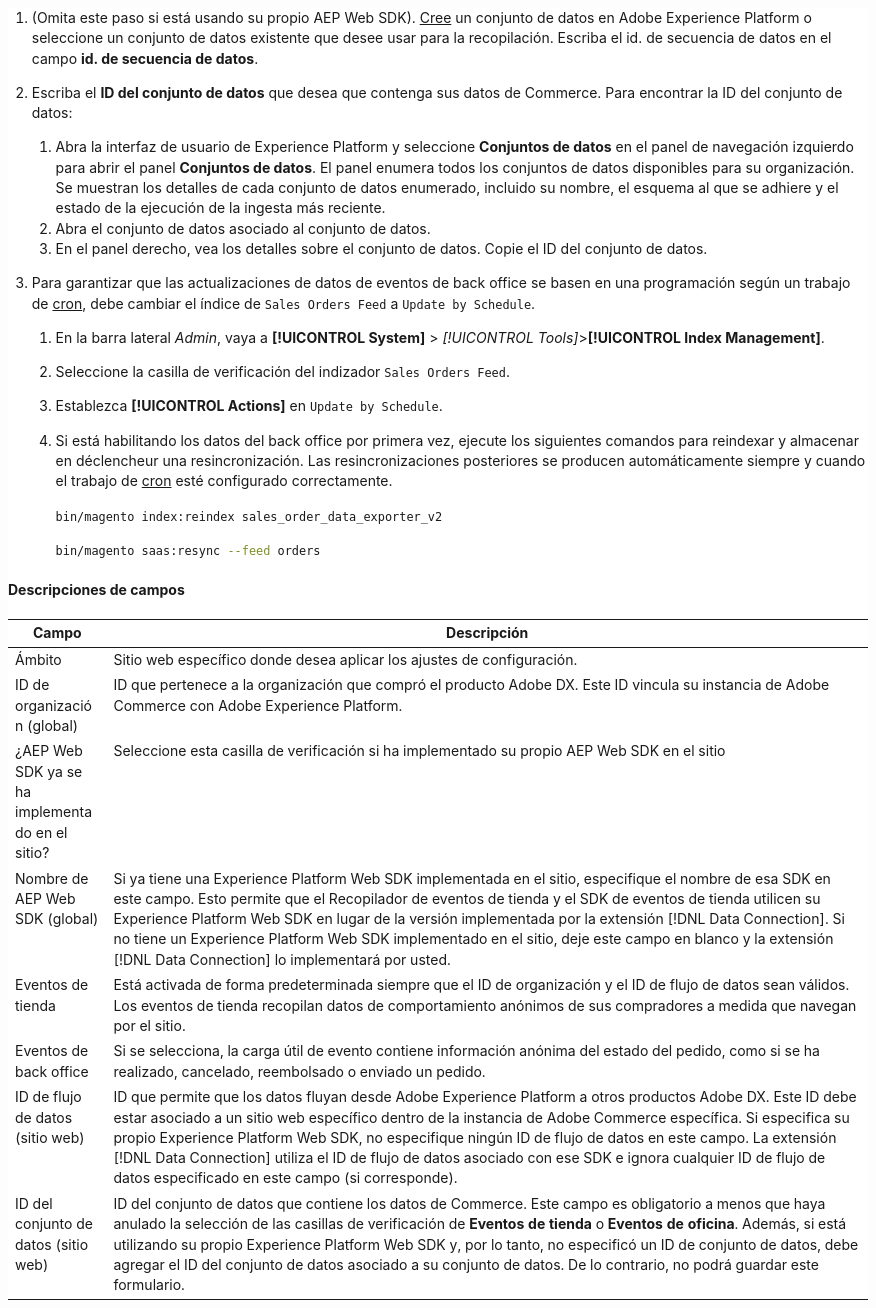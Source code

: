 1. (Omita este paso si está usando su propio AEP Web SDK). [Cree](https://experienceleague.adobe.com/docs/experience-platform/datastreams/configure.html?lang=es#create) un conjunto de datos en Adobe Experience Platform o seleccione un conjunto de datos existente que desee usar para la recopilación. Escriba el id. de secuencia de datos en el campo **id. de secuencia de datos**.

1. Escriba el **ID del conjunto de datos** que desea que contenga sus datos de Commerce. Para encontrar la ID del conjunto de datos:

   1. Abra la interfaz de usuario de Experience Platform y seleccione **Conjuntos de datos** en el panel de navegación izquierdo para abrir el panel **Conjuntos de datos**. El panel enumera todos los conjuntos de datos disponibles para su organización. Se muestran los detalles de cada conjunto de datos enumerado, incluido su nombre, el esquema al que se adhiere y el estado de la ejecución de la ingesta más reciente.
   1. Abra el conjunto de datos asociado al conjunto de datos.
   1. En el panel derecho, vea los detalles sobre el conjunto de datos. Copie el ID del conjunto de datos.

1. Para garantizar que las actualizaciones de datos de eventos de back office se basen en una programación según un trabajo de [cron](https://experienceleague.adobe.com/docs/commerce-admin/systems/tools/cron.html?lang=es), debe cambiar el índice de `Sales Orders Feed` a `Update by Schedule`.

   1. En la barra lateral _Admin_, vaya a **[!UICONTROL System]** > _[!UICONTROL Tools]_>**[!UICONTROL Index Management]**.

   1. Seleccione la casilla de verificación del indizador `Sales Orders Feed`.

   1. Establezca **[!UICONTROL Actions]** en `Update by Schedule`.

   1. Si está habilitando los datos del back office por primera vez, ejecute los siguientes comandos para reindexar y almacenar en déclencheur una resincronización. Las resincronizaciones posteriores se producen automáticamente siempre y cuando el trabajo de [cron](https://experienceleague.adobe.com/docs/commerce-admin/systems/tools/cron.html?lang=es) esté configurado correctamente.

      ```bash
      bin/magento index:reindex sales_order_data_exporter_v2
      ```

      ```bash
      bin/magento saas:resync --feed orders
      ```

#### Descripciones de campos

| Campo | Descripción |
|--- |--- |
| Ámbito | Sitio web específico donde desea aplicar los ajustes de configuración. |
| ID de organización (global) | ID que pertenece a la organización que compró el producto Adobe DX. Este ID vincula su instancia de Adobe Commerce con Adobe Experience Platform. |
| ¿AEP Web SDK ya se ha implementado en el sitio? | Seleccione esta casilla de verificación si ha implementado su propio AEP Web SDK en el sitio |
| Nombre de AEP Web SDK (global) | Si ya tiene una Experience Platform Web SDK implementada en el sitio, especifique el nombre de esa SDK en este campo. Esto permite que el Recopilador de eventos de tienda y el SDK de eventos de tienda utilicen su Experience Platform Web SDK en lugar de la versión implementada por la extensión [!DNL Data Connection]. Si no tiene un Experience Platform Web SDK implementado en el sitio, deje este campo en blanco y la extensión [!DNL Data Connection] lo implementará por usted. |
| Eventos de tienda | Está activada de forma predeterminada siempre que el ID de organización y el ID de flujo de datos sean válidos. Los eventos de tienda recopilan datos de comportamiento anónimos de sus compradores a medida que navegan por el sitio. |
| Eventos de back office | Si se selecciona, la carga útil de evento contiene información anónima del estado del pedido, como si se ha realizado, cancelado, reembolsado o enviado un pedido. |
| ID de flujo de datos (sitio web) | ID que permite que los datos fluyan desde Adobe Experience Platform a otros productos Adobe DX. Este ID debe estar asociado a un sitio web específico dentro de la instancia de Adobe Commerce específica. Si especifica su propio Experience Platform Web SDK, no especifique ningún ID de flujo de datos en este campo. La extensión [!DNL Data Connection] utiliza el ID de flujo de datos asociado con ese SDK e ignora cualquier ID de flujo de datos especificado en este campo (si corresponde). |
| ID del conjunto de datos (sitio web) | ID del conjunto de datos que contiene los datos de Commerce. Este campo es obligatorio a menos que haya anulado la selección de las casillas de verificación de **Eventos de tienda** o **Eventos de oficina**. Además, si está utilizando su propio Experience Platform Web SDK y, por lo tanto, no especificó un ID de conjunto de datos, debe agregar el ID del conjunto de datos asociado a su conjunto de datos. De lo contrario, no podrá guardar este formulario. |
